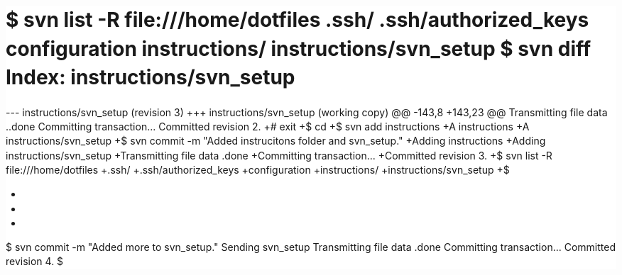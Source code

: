 $ svn list -R file:///home/dotfiles
.ssh/
.ssh/authorized_keys
configuration
instructions/
instructions/svn_setup
$ svn diff
Index: instructions/svn_setup
===================================================================
--- instructions/svn_setup	(revision 3)
+++ instructions/svn_setup	(working copy)
@@ -143,8 +143,23 @@
 Transmitting file data ..done
 Committing transaction...
 Committed revision 2.
+# exit
+$ cd
+$ svn add instructions
+A         instructions
+A         instructions/svn_setup
+$ svn commit -m "Added instrucitons folder and svn_setup."
+Adding         instructions
+Adding         instructions/svn_setup
+Transmitting file data .done
+Committing transaction...
+Committed revision 3.
+$ svn list -R file:///home/dotfiles
+.ssh/
+.ssh/authorized_keys
+configuration
+instructions/
+instructions/svn_setup
+$
 
 
-
-
-
$ svn commit -m "Added more to svn_setup."
Sending        svn_setup
Transmitting file data .done
Committing transaction...
Committed revision 4.
$

